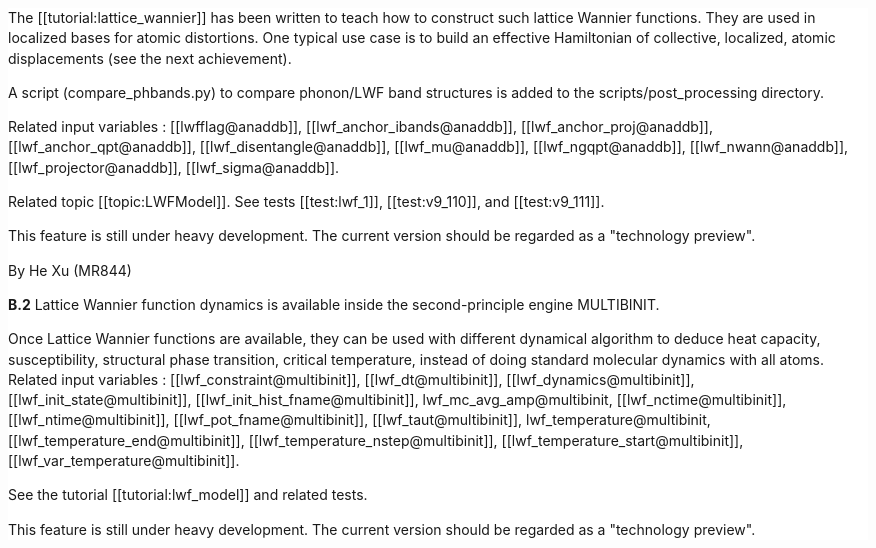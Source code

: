 The [[tutorial:lattice_wannier]] has been written to teach how to construct such lattice Wannier functions.
They are used in localized bases for atomic distortions.
One typical use case is to build an effective Hamiltonian of collective, localized, atomic displacements (see the next achievement).

A script (compare_phbands.py) to compare phonon/LWF band structures is added to the scripts/post_processing directory.

Related input variables :
[[lwfflag@anaddb]],
[[lwf_anchor_ibands@anaddb]],
[[lwf_anchor_proj@anaddb]],
[[lwf_anchor_qpt@anaddb]],
[[lwf_disentangle@anaddb]],
[[lwf_mu@anaddb]],
[[lwf_ngqpt@anaddb]],
[[lwf_nwann@anaddb]],
[[lwf_projector@anaddb]],
[[lwf_sigma@anaddb]].

Related topic [[topic:LWFModel]].
See tests [[test:lwf_1]], [[test:v9_110]], and [[test:v9_111]].

This feature is still under heavy development. The current version should be regarded as a "technology preview".

By He Xu (MR844)

**B.2** Lattice Wannier function dynamics is available inside the second-principle engine MULTIBINIT.

Once Lattice Wannier functions are available, they can be used with different dynamical algorithm to deduce heat capacity, susceptibility, structural phase transition, critical temperature, instead of doing standard molecular dynamics with all atoms.
Related input variables :
[[lwf_constraint@multibinit]],
[[lwf_dt@multibinit]],
[[lwf_dynamics@multibinit]],
[[lwf_init_state@multibinit]],
[[lwf_init_hist_fname@multibinit]],
lwf_mc_avg_amp@multibinit,
[[lwf_nctime@multibinit]],
[[lwf_ntime@multibinit]],
[[lwf_pot_fname@multibinit]],
[[lwf_taut@multibinit]],
lwf_temperature@multibinit,
[[lwf_temperature_end@multibinit]],
[[lwf_temperature_nstep@multibinit]],
[[lwf_temperature_start@multibinit]],
[[lwf_var_temperature@multibinit]].

See the tutorial [[tutorial:lwf_model]] and related tests.

This feature is still under heavy development. The current version should be regarded as a "technology preview".
